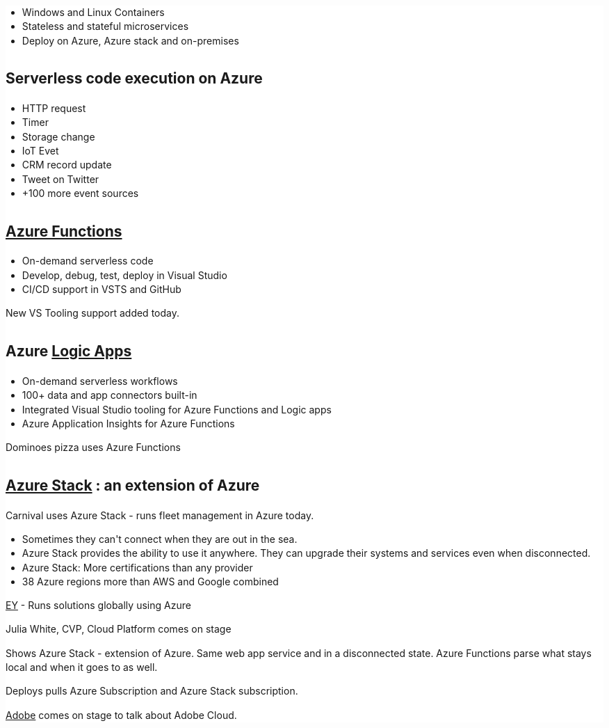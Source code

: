 - Windows and Linux Containers
- Stateless and stateful microservices
- Deploy on Azure, Azure stack and on-premises

## Serverless code execution on Azure

- HTTP request
- Timer
- Storage change
- IoT Evet
- CRM record update
- Tweet on Twitter 
- +100 more event sources

## [Azure Functions](https://azure.microsoft.com/en-us/services/functions/)

- On-demand serverless code
- Develop, debug, test, deploy in Visual Studio
- CI/CD support in VSTS and GitHub

New VS Tooling support added today.

## Azure [Logic Apps](https://azure.microsoft.com/en-us/services/logic-apps/)

- On-demand serverless workflows
- 100+ data and app connectors built-in
- Integrated Visual Studio tooling for Azure Functions and Logic apps
- Azure Application Insights for Azure Functions

Dominoes pizza uses Azure Functions

## [Azure Stack](https://azure.microsoft.com/en-us/overview/azure-stack/) : an extension of Azure

Carnival uses Azure Stack - runs fleet management in Azure today.

* Sometimes they can't connect when they are out in the sea. 
* Azure Stack provides the ability to use it anywhere. They can upgrade their systems and services even when disconnected. 
* Azure Stack: More certifications than any provider
* 38 Azure regions more than AWS and Google combined

[EY](https://www.ey.com) - Runs solutions globally using Azure

Julia White, CVP, Cloud Platform comes on stage

Shows Azure Stack - extension of Azure. Same web app service and in a disconnected state. Azure Functions parse what stays local and when it goes to as well. 

Deploys pulls Azure Subscription and Azure Stack subscription. 

[Adobe](http://www.adobe.com) comes on stage to talk about Adobe Cloud.
